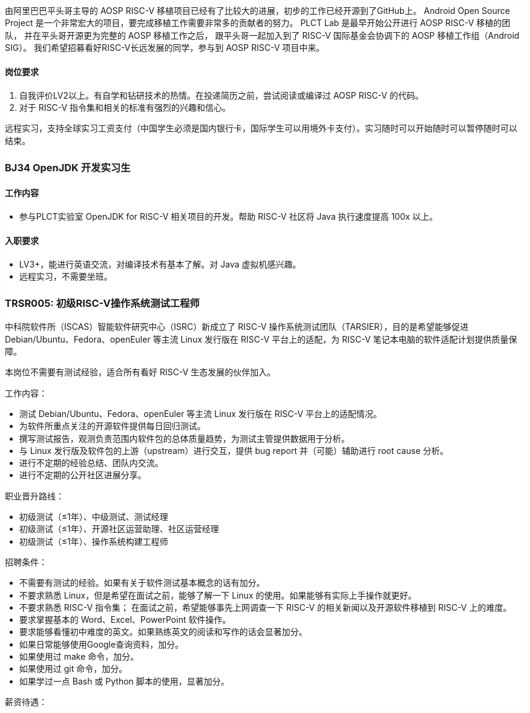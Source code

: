 由阿里巴巴平头哥主导的 AOSP RISC-V 移植项目已经有了比较大的进展，初步的工作已经开源到了GitHub上。 Android Open Source Project 是一个非常宏大的项目，要完成移植工作需要非常多的贡献者的努力。 PLCT Lab 是最早开始公开进行 AOSP RISC-V 移植的团队， 并在平头哥开源更为完整的 AOSP 移植工作之后， 跟平头哥一起加入到了 RISC-V 国际基金会协调下的 AOSP 移植工作组（Android SIG）。 我们希望招募看好RISC-V长远发展的同学，参与到 AOSP RISC-V 项目中来。

#### 岗位要求

1. 自我评价LV2以上。有自学和钻研技术的热情。在投递简历之前，尝试阅读或编译过 AOSP RISC-V 的代码。
2. 对于 RISC-V 指令集和相关的标准有强烈的兴趣和信心。

远程实习，支持全球实习工资支付（中国学生必须是国内银行卡，国际学生可以用境外卡支付）。实习随时可以开始随时可以暂停随时可以结束。

### BJ34 OpenJDK 开发实习生

#### 工作内容

- 参与PLCT实验室 OpenJDK for RISC-V 相关项目的开发。帮助 RISC-V 社区将 Java 执行速度提高 100x 以上。

#### 入职要求

- LV3+，能进行英语交流，对编译技术有基本了解。对 Java 虚拟机感兴趣。
- 远程实习，不需要坐班。

### TRSR005: 初级RISC-V操作系统测试工程师

中科院软件所（ISCAS）智能软件研究中心（ISRC）新成立了 RISC-V 操作系统测试团队（TARSIER），目的是希望能够促进 Debian/Ubuntu、Fedora、openEuler 等主流 Linux 发行版在 RISC-V 平台上的适配，为 RISC-V 笔记本电脑的软件适配计划提供质量保障。

本岗位不需要有测试经验，适合所有看好 RISC-V 生态发展的伙伴加入。

工作内容：

- 测试 Debian/Ubuntu、Fedora、openEuler 等主流 Linux 发行版在 RISC-V 平台上的适配情况。
- 为软件所重点关注的开源软件提供每日回归测试。
- 撰写测试报告，观测负责范围内软件包的总体质量趋势，为测试主管提供数据用于分析。
- 与 Linux 发行版及软件包的上游（upstream）进行交互，提供 bug report 并（可能）辅助进行 root cause 分析。
- 进行不定期的经验总结、团队内交流。
- 进行不定期的公开社区进展分享。

职业晋升路线：

- 初级测试（≤1年）、中级测试、测试经理
- 初级测试（≤1年）、开源社区运营助理、社区运营经理
- 初级测试（≤1年）、操作系统构建工程师

招聘条件：

- 不需要有测试的经验。如果有关于软件测试基本概念的话有加分。
- 不要求熟悉 Linux，但是希望在面试之前，能够了解一下 Linux 的使用。如果能够有实际上手操作就更好。
- 不要求熟悉 RISC-V 指令集； 在面试之前，希望能够事先上网调查一下 RISC-V 的相关新闻以及开源软件移植到 RISC-V 上的难度。
- 要求掌握基本的 Word、Excel、PowerPoint 软件操作。
- 要求能够看懂初中难度的英文。如果熟练英文的阅读和写作的话会显著加分。
- 如果日常能够使用Google查询资料，加分。
- 如果使用过 make 命令，加分。
- 如果使用过 git 命令，加分。
- 如果学过一点 Bash 或 Python 脚本的使用，显著加分。

薪资待遇：
